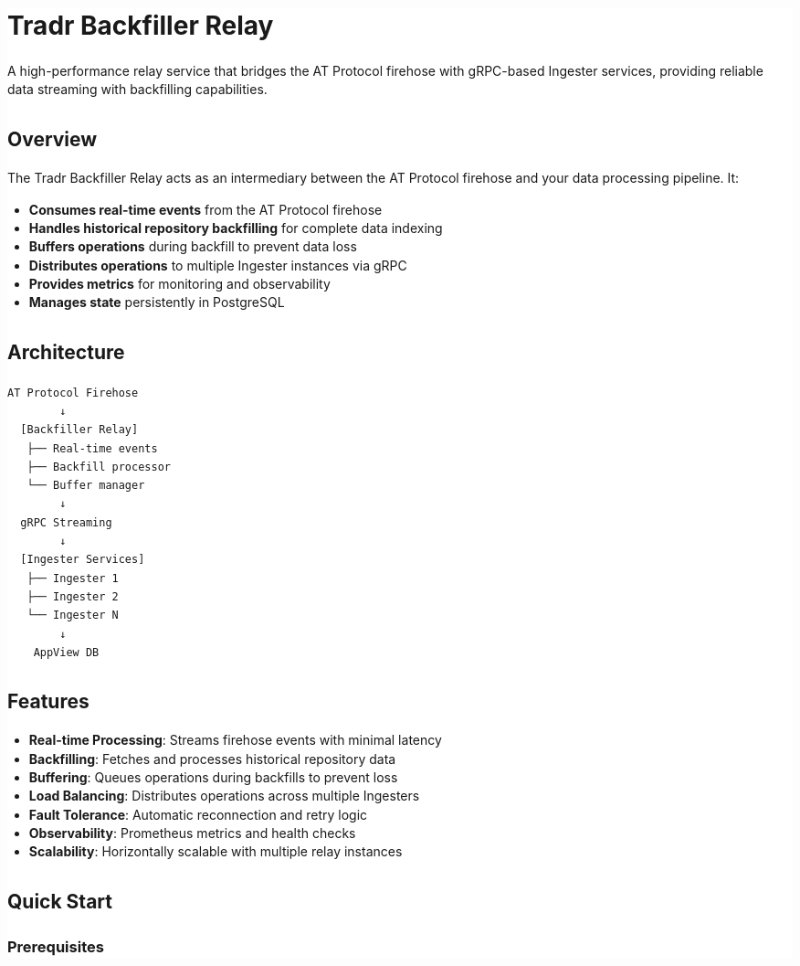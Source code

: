 # Tradr Backfiller Relay

A high-performance relay service that bridges the AT Protocol firehose with gRPC-based Ingester services, providing reliable data streaming with backfilling capabilities.

## Overview

The Tradr Backfiller Relay acts as an intermediary between the AT Protocol firehose and your data processing pipeline. It:

- **Consumes real-time events** from the AT Protocol firehose
- **Handles historical repository backfilling** for complete data indexing
- **Buffers operations** during backfill to prevent data loss
- **Distributes operations** to multiple Ingester instances via gRPC
- **Provides metrics** for monitoring and observability
- **Manages state** persistently in PostgreSQL

## Architecture

```
AT Protocol Firehose
        ↓
  [Backfiller Relay]
   ├── Real-time events
   ├── Backfill processor
   └── Buffer manager
        ↓
  gRPC Streaming
        ↓
  [Ingester Services]
   ├── Ingester 1
   ├── Ingester 2
   └── Ingester N
        ↓
    AppView DB
```

## Features

- **Real-time Processing**: Streams firehose events with minimal latency
- **Backfilling**: Fetches and processes historical repository data
- **Buffering**: Queues operations during backfills to prevent loss
- **Load Balancing**: Distributes operations across multiple Ingesters
- **Fault Tolerance**: Automatic reconnection and retry logic
- **Observability**: Prometheus metrics and health checks
- **Scalability**: Horizontally scalable with multiple relay instances

## Quick Start

### Prerequisites
